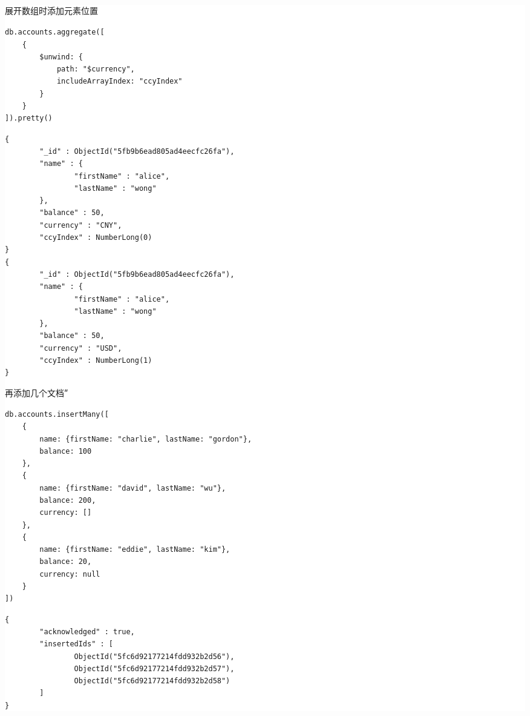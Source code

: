 展开数组时添加元素位置
```mongojs
db.accounts.aggregate([
    {
        $unwind: {
            path: "$currency",
            includeArrayIndex: "ccyIndex"
        }   
    }
]).pretty()
```
```shell script
{
        "_id" : ObjectId("5fb9b6ead805ad4eecfc26fa"),
        "name" : {
                "firstName" : "alice",
                "lastName" : "wong"
        },
        "balance" : 50,
        "currency" : "CNY",
        "ccyIndex" : NumberLong(0)
}
{
        "_id" : ObjectId("5fb9b6ead805ad4eecfc26fa"),
        "name" : {
                "firstName" : "alice",
                "lastName" : "wong"
        },
        "balance" : 50,
        "currency" : "USD",
        "ccyIndex" : NumberLong(1)
}
```

再添加几个文档”
```mongojs
db.accounts.insertMany([
    {
        name: {firstName: "charlie", lastName: "gordon"},
        balance: 100
    }, 
    {
        name: {firstName: "david", lastName: "wu"},
        balance: 200,
        currency: []
    }, 
    {
        name: {firstName: "eddie", lastName: "kim"},
        balance: 20,
        currency: null
    }
])
```
```shell script
{
        "acknowledged" : true,
        "insertedIds" : [
                ObjectId("5fc6d92177214fdd932b2d56"),
                ObjectId("5fc6d92177214fdd932b2d57"),
                ObjectId("5fc6d92177214fdd932b2d58")
        ]
}
```

